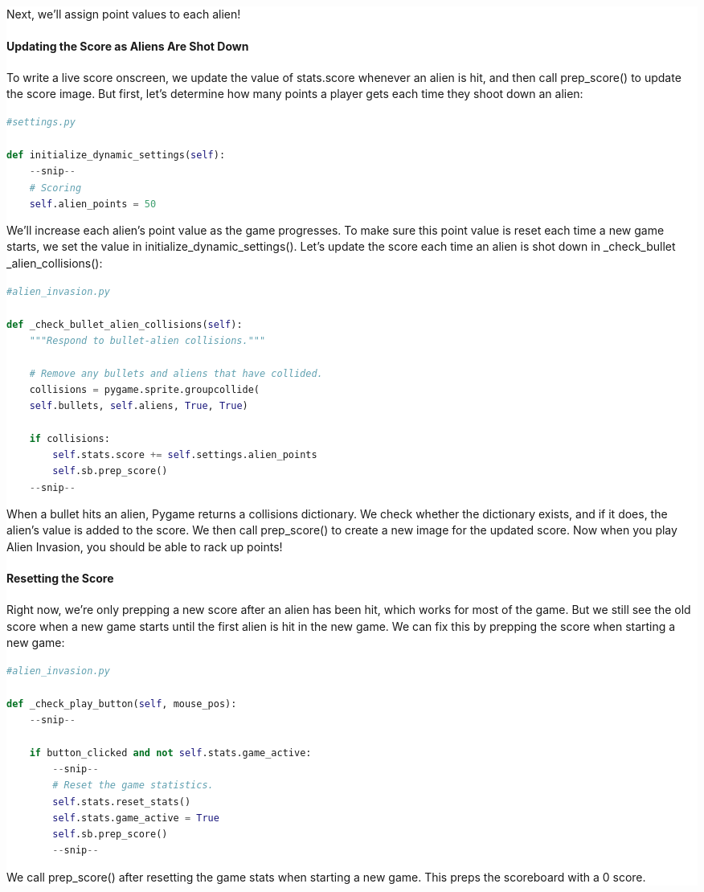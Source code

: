 Next, we’ll assign point values to each alien!

####    Updating the Score as Aliens Are Shot Down
To write a live score onscreen, we update the value of stats.score whenever
an alien is hit, and then call prep_score() to update the score image. But
first, let’s determine how many points a player gets each time they shoot
down an alien:

```python
#settings.py

def initialize_dynamic_settings(self):
    --snip--
    # Scoring
    self.alien_points = 50
```
We’ll increase each alien’s point value as the game progresses. To make
sure this point value is reset each time a new game starts, we set the value in
initialize_dynamic_settings().
Let’s update the score each time an alien is shot down in _check_bullet
_alien_collisions():

```python
#alien_invasion.py

def _check_bullet_alien_collisions(self):
    """Respond to bullet-alien collisions."""

    # Remove any bullets and aliens that have collided.
    collisions = pygame.sprite.groupcollide(
    self.bullets, self.aliens, True, True)

    if collisions:
        self.stats.score += self.settings.alien_points
        self.sb.prep_score()
    --snip--
```
When a bullet hits an alien, Pygame returns a collisions dictionary.
We check whether the dictionary exists, and if it does, the alien’s value is
added to the score. We then call prep_score() to create a new image for the
updated score.
Now when you play Alien Invasion, you should be able to rack up points!

####    Resetting the Score
Right now, we’re only prepping a new score after an alien has been hit,
which works for most of the game. But we still see the old score when a new
game starts until the first alien is hit in the new game.
We can fix this by prepping the score when starting a new game:

```python
#alien_invasion.py

def _check_play_button(self, mouse_pos):
    --snip--

    if button_clicked and not self.stats.game_active:
        --snip--
        # Reset the game statistics.
        self.stats.reset_stats()
        self.stats.game_active = True
        self.sb.prep_score()
        --snip--
```
We call prep_score() after resetting the game stats when starting a new
game. This preps the scoreboard with a 0 score.
